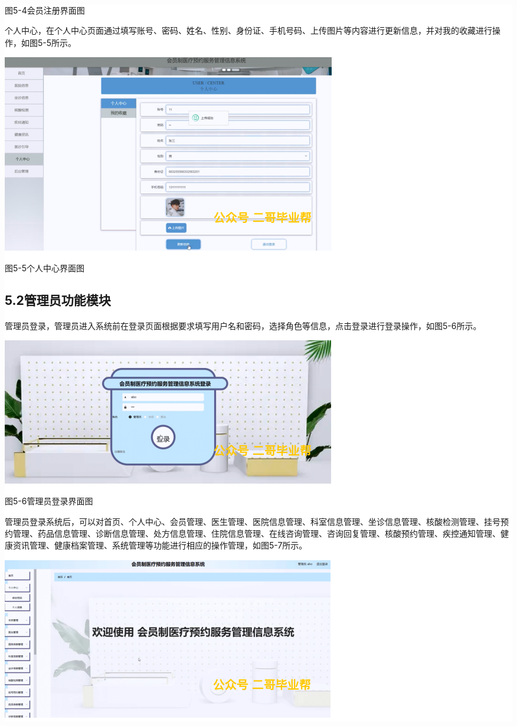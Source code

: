 图5-4会员注册界面图

个人中心，在个人中心页面通过填写账号、密码、姓名、性别、身份证、手机号码、上传图片等内容进行更新信息，并对我的收藏进行操作，如图5-5所示。

![](/images/0600stringboot/0676springboot/blog.021.png)

图5-5个人中心界面图
## 5.2管理员功能模块
管理员登录，管理员进入系统前在登录页面根据要求填写用户名和密码，选择角色等信息，点击登录进行登录操作，如图5-6所示。

![](/images/0600stringboot/0676springboot/blog.022.png)

图5-6管理员登录界面图

管理员登录系统后，可以对首页、个人中心、会员管理、医生管理、医院信息管理、科室信息管理、坐诊信息管理、核酸检测管理、挂号预约管理、药品信息管理、诊断信息管理、处方信息管理、住院信息管理、在线咨询管理、咨询回复管理、核酸预约管理、疾控通知管理、健康资讯管理、健康档案管理、系统管理等功能进行相应的操作管理，如图5-7所示。

![](/images/0600stringboot/0676springboot/blog.023.png)
